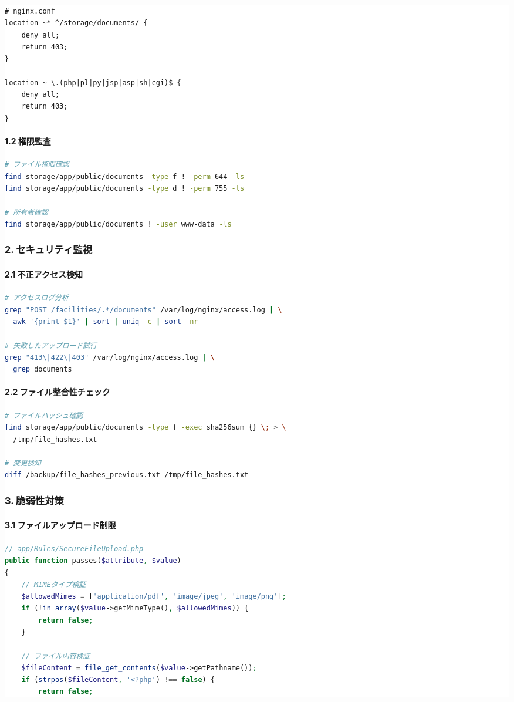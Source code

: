 ```nginx
# nginx.conf
location ~* ^/storage/documents/ {
    deny all;
    return 403;
}

location ~ \.(php|pl|py|jsp|asp|sh|cgi)$ {
    deny all;
    return 403;
}
```

#### 1.2 権限監査

```bash
# ファイル権限確認
find storage/app/public/documents -type f ! -perm 644 -ls
find storage/app/public/documents -type d ! -perm 755 -ls

# 所有者確認
find storage/app/public/documents ! -user www-data -ls
```

### 2. セキュリティ監視

#### 2.1 不正アクセス検知

```bash
# アクセスログ分析
grep "POST /facilities/.*/documents" /var/log/nginx/access.log | \
  awk '{print $1}' | sort | uniq -c | sort -nr

# 失敗したアップロード試行
grep "413\|422\|403" /var/log/nginx/access.log | \
  grep documents
```

#### 2.2 ファイル整合性チェック

```bash
# ファイルハッシュ確認
find storage/app/public/documents -type f -exec sha256sum {} \; > \
  /tmp/file_hashes.txt

# 変更検知
diff /backup/file_hashes_previous.txt /tmp/file_hashes.txt
```

### 3. 脆弱性対策

#### 3.1 ファイルアップロード制限

```php
// app/Rules/SecureFileUpload.php
public function passes($attribute, $value)
{
    // MIMEタイプ検証
    $allowedMimes = ['application/pdf', 'image/jpeg', 'image/png'];
    if (!in_array($value->getMimeType(), $allowedMimes)) {
        return false;
    }

    // ファイル内容検証
    $fileContent = file_get_contents($value->getPathname());
    if (strpos($fileContent, '<?php') !== false) {
        return false;
```